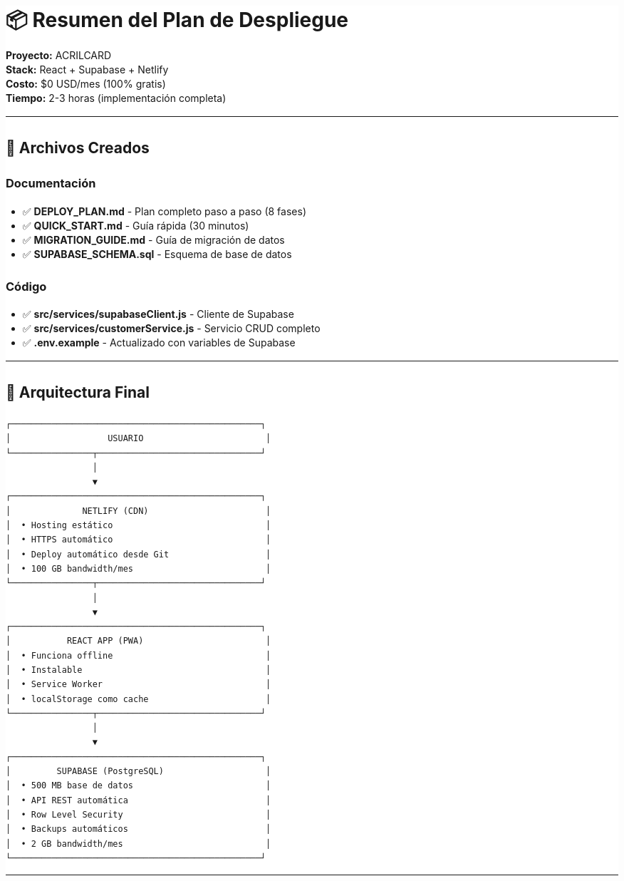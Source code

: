# 📦 Resumen del Plan de Despliegue

**Proyecto:** ACRILCARD  
**Stack:** React + Supabase + Netlify  
**Costo:** $0 USD/mes (100% gratis)  
**Tiempo:** 2-3 horas (implementación completa)

---

## 📁 Archivos Creados

### Documentación
- ✅ **DEPLOY_PLAN.md** - Plan completo paso a paso (8 fases)
- ✅ **QUICK_START.md** - Guía rápida (30 minutos)
- ✅ **MIGRATION_GUIDE.md** - Guía de migración de datos
- ✅ **SUPABASE_SCHEMA.sql** - Esquema de base de datos

### Código
- ✅ **src/services/supabaseClient.js** - Cliente de Supabase
- ✅ **src/services/customerService.js** - Servicio CRUD completo
- ✅ **.env.example** - Actualizado con variables de Supabase

---

## 🎯 Arquitectura Final

```
┌─────────────────────────────────────────────────┐
│                   USUARIO                        │
└────────────────┬────────────────────────────────┘
                 │
                 ▼
┌─────────────────────────────────────────────────┐
│              NETLIFY (CDN)                       │
│  • Hosting estático                              │
│  • HTTPS automático                              │
│  • Deploy automático desde Git                   │
│  • 100 GB bandwidth/mes                          │
└────────────────┬────────────────────────────────┘
                 │
                 ▼
┌─────────────────────────────────────────────────┐
│           REACT APP (PWA)                        │
│  • Funciona offline                              │
│  • Instalable                                    │
│  • Service Worker                                │
│  • localStorage como cache                       │
└────────────────┬────────────────────────────────┘
                 │
                 ▼
┌─────────────────────────────────────────────────┐
│         SUPABASE (PostgreSQL)                    │
│  • 500 MB base de datos                          │
│  • API REST automática                           │
│  • Row Level Security                            │
│  • Backups automáticos                           │
│  • 2 GB bandwidth/mes                            │
└─────────────────────────────────────────────────┘
```

---